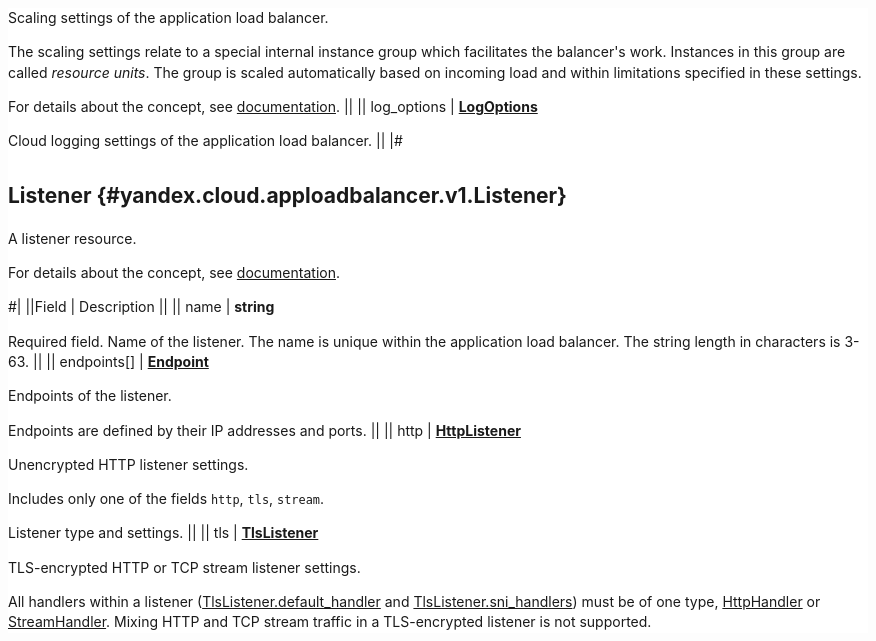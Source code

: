 Scaling settings of the application load balancer.

The scaling settings relate to a special internal instance group which facilitates the balancer's work.
Instances in this group are called _resource units_. The group is scaled automatically based on incoming load
and within limitations specified in these settings.

For details about the concept,
see [documentation](/docs/application-load-balancer/concepts/application-load-balancer#lcu-scaling). ||
|| log_options | **[LogOptions](#yandex.cloud.apploadbalancer.v1.LogOptions)**

Cloud logging settings of the application load balancer. ||
|#

## Listener {#yandex.cloud.apploadbalancer.v1.Listener}

A listener resource.

For details about the concept, see [documentation](/docs/application-load-balancer/concepts/application-load-balancer#listener).

#|
||Field | Description ||
|| name | **string**

Required field. Name of the listener. The name is unique within the application load balancer.
The string length in characters is 3-63. ||
|| endpoints[] | **[Endpoint](#yandex.cloud.apploadbalancer.v1.Endpoint)**

Endpoints of the listener.

Endpoints are defined by their IP addresses and ports. ||
|| http | **[HttpListener](#yandex.cloud.apploadbalancer.v1.HttpListener2)**

Unencrypted HTTP listener settings.

Includes only one of the fields `http`, `tls`, `stream`.

Listener type and settings. ||
|| tls | **[TlsListener](#yandex.cloud.apploadbalancer.v1.TlsListener2)**

TLS-encrypted HTTP or TCP stream listener settings.

All handlers within a listener ([TlsListener.default_handler](#yandex.cloud.apploadbalancer.v1.TlsListener2) and [TlsListener.sni_handlers](#yandex.cloud.apploadbalancer.v1.TlsListener2)) must be of one
type, [HttpHandler](#yandex.cloud.apploadbalancer.v1.HttpHandler2) or [StreamHandler](#yandex.cloud.apploadbalancer.v1.StreamHandler2). Mixing HTTP and TCP stream traffic in a TLS-encrypted listener is not
supported.
